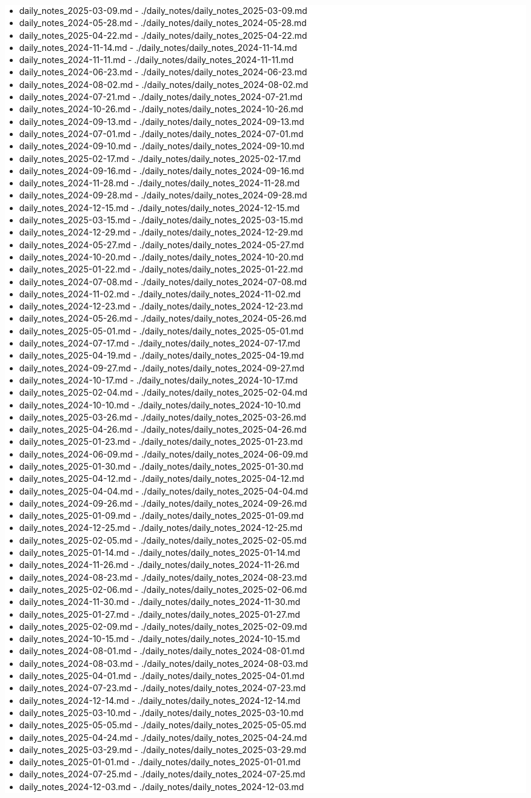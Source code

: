 - daily_notes_2025-03-09.md - ./daily_notes/daily_notes_2025-03-09.md
- daily_notes_2024-05-28.md - ./daily_notes/daily_notes_2024-05-28.md
- daily_notes_2025-04-22.md - ./daily_notes/daily_notes_2025-04-22.md
- daily_notes_2024-11-14.md - ./daily_notes/daily_notes_2024-11-14.md
- daily_notes_2024-11-11.md - ./daily_notes/daily_notes_2024-11-11.md
- daily_notes_2024-06-23.md - ./daily_notes/daily_notes_2024-06-23.md
- daily_notes_2024-08-02.md - ./daily_notes/daily_notes_2024-08-02.md
- daily_notes_2024-07-21.md - ./daily_notes/daily_notes_2024-07-21.md
- daily_notes_2024-10-26.md - ./daily_notes/daily_notes_2024-10-26.md
- daily_notes_2024-09-13.md - ./daily_notes/daily_notes_2024-09-13.md
- daily_notes_2024-07-01.md - ./daily_notes/daily_notes_2024-07-01.md
- daily_notes_2024-09-10.md - ./daily_notes/daily_notes_2024-09-10.md
- daily_notes_2025-02-17.md - ./daily_notes/daily_notes_2025-02-17.md
- daily_notes_2024-09-16.md - ./daily_notes/daily_notes_2024-09-16.md
- daily_notes_2024-11-28.md - ./daily_notes/daily_notes_2024-11-28.md
- daily_notes_2024-09-28.md - ./daily_notes/daily_notes_2024-09-28.md
- daily_notes_2024-12-15.md - ./daily_notes/daily_notes_2024-12-15.md
- daily_notes_2025-03-15.md - ./daily_notes/daily_notes_2025-03-15.md
- daily_notes_2024-12-29.md - ./daily_notes/daily_notes_2024-12-29.md
- daily_notes_2024-05-27.md - ./daily_notes/daily_notes_2024-05-27.md
- daily_notes_2024-10-20.md - ./daily_notes/daily_notes_2024-10-20.md
- daily_notes_2025-01-22.md - ./daily_notes/daily_notes_2025-01-22.md
- daily_notes_2024-07-08.md - ./daily_notes/daily_notes_2024-07-08.md
- daily_notes_2024-11-02.md - ./daily_notes/daily_notes_2024-11-02.md
- daily_notes_2024-12-23.md - ./daily_notes/daily_notes_2024-12-23.md
- daily_notes_2024-05-26.md - ./daily_notes/daily_notes_2024-05-26.md
- daily_notes_2025-05-01.md - ./daily_notes/daily_notes_2025-05-01.md
- daily_notes_2024-07-17.md - ./daily_notes/daily_notes_2024-07-17.md
- daily_notes_2025-04-19.md - ./daily_notes/daily_notes_2025-04-19.md
- daily_notes_2024-09-27.md - ./daily_notes/daily_notes_2024-09-27.md
- daily_notes_2024-10-17.md - ./daily_notes/daily_notes_2024-10-17.md
- daily_notes_2025-02-04.md - ./daily_notes/daily_notes_2025-02-04.md
- daily_notes_2024-10-10.md - ./daily_notes/daily_notes_2024-10-10.md
- daily_notes_2025-03-26.md - ./daily_notes/daily_notes_2025-03-26.md
- daily_notes_2025-04-26.md - ./daily_notes/daily_notes_2025-04-26.md
- daily_notes_2025-01-23.md - ./daily_notes/daily_notes_2025-01-23.md
- daily_notes_2024-06-09.md - ./daily_notes/daily_notes_2024-06-09.md
- daily_notes_2025-01-30.md - ./daily_notes/daily_notes_2025-01-30.md
- daily_notes_2025-04-12.md - ./daily_notes/daily_notes_2025-04-12.md
- daily_notes_2025-04-04.md - ./daily_notes/daily_notes_2025-04-04.md
- daily_notes_2024-09-26.md - ./daily_notes/daily_notes_2024-09-26.md
- daily_notes_2025-01-09.md - ./daily_notes/daily_notes_2025-01-09.md
- daily_notes_2024-12-25.md - ./daily_notes/daily_notes_2024-12-25.md
- daily_notes_2025-02-05.md - ./daily_notes/daily_notes_2025-02-05.md
- daily_notes_2025-01-14.md - ./daily_notes/daily_notes_2025-01-14.md
- daily_notes_2024-11-26.md - ./daily_notes/daily_notes_2024-11-26.md
- daily_notes_2024-08-23.md - ./daily_notes/daily_notes_2024-08-23.md
- daily_notes_2025-02-06.md - ./daily_notes/daily_notes_2025-02-06.md
- daily_notes_2024-11-30.md - ./daily_notes/daily_notes_2024-11-30.md
- daily_notes_2025-01-27.md - ./daily_notes/daily_notes_2025-01-27.md
- daily_notes_2025-02-09.md - ./daily_notes/daily_notes_2025-02-09.md
- daily_notes_2024-10-15.md - ./daily_notes/daily_notes_2024-10-15.md
- daily_notes_2024-08-01.md - ./daily_notes/daily_notes_2024-08-01.md
- daily_notes_2024-08-03.md - ./daily_notes/daily_notes_2024-08-03.md
- daily_notes_2025-04-01.md - ./daily_notes/daily_notes_2025-04-01.md
- daily_notes_2024-07-23.md - ./daily_notes/daily_notes_2024-07-23.md
- daily_notes_2024-12-14.md - ./daily_notes/daily_notes_2024-12-14.md
- daily_notes_2025-03-10.md - ./daily_notes/daily_notes_2025-03-10.md
- daily_notes_2025-05-05.md - ./daily_notes/daily_notes_2025-05-05.md
- daily_notes_2025-04-24.md - ./daily_notes/daily_notes_2025-04-24.md
- daily_notes_2025-03-29.md - ./daily_notes/daily_notes_2025-03-29.md
- daily_notes_2025-01-01.md - ./daily_notes/daily_notes_2025-01-01.md
- daily_notes_2024-07-25.md - ./daily_notes/daily_notes_2024-07-25.md
- daily_notes_2024-12-03.md - ./daily_notes/daily_notes_2024-12-03.md